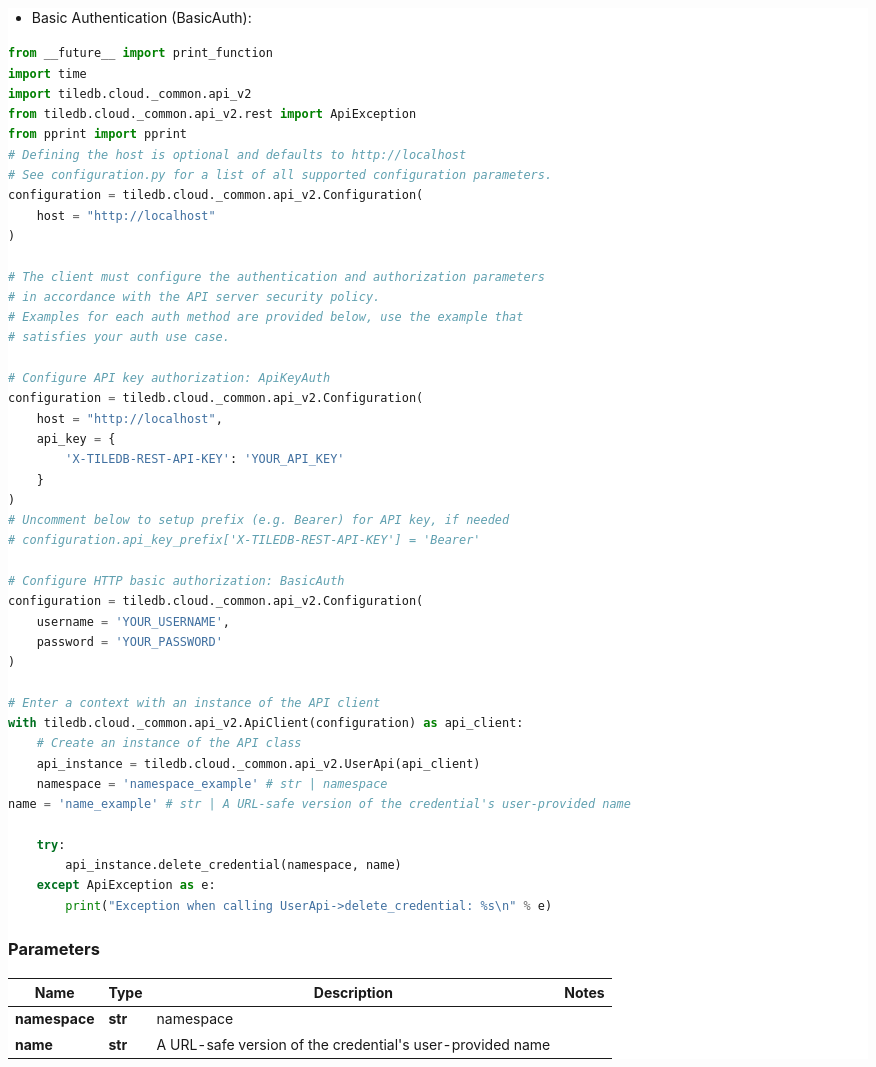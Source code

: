 - Basic Authentication (BasicAuth):

```python
from __future__ import print_function
import time
import tiledb.cloud._common.api_v2
from tiledb.cloud._common.api_v2.rest import ApiException
from pprint import pprint
# Defining the host is optional and defaults to http://localhost
# See configuration.py for a list of all supported configuration parameters.
configuration = tiledb.cloud._common.api_v2.Configuration(
    host = "http://localhost"
)

# The client must configure the authentication and authorization parameters
# in accordance with the API server security policy.
# Examples for each auth method are provided below, use the example that
# satisfies your auth use case.

# Configure API key authorization: ApiKeyAuth
configuration = tiledb.cloud._common.api_v2.Configuration(
    host = "http://localhost",
    api_key = {
        'X-TILEDB-REST-API-KEY': 'YOUR_API_KEY'
    }
)
# Uncomment below to setup prefix (e.g. Bearer) for API key, if needed
# configuration.api_key_prefix['X-TILEDB-REST-API-KEY'] = 'Bearer'

# Configure HTTP basic authorization: BasicAuth
configuration = tiledb.cloud._common.api_v2.Configuration(
    username = 'YOUR_USERNAME',
    password = 'YOUR_PASSWORD'
)

# Enter a context with an instance of the API client
with tiledb.cloud._common.api_v2.ApiClient(configuration) as api_client:
    # Create an instance of the API class
    api_instance = tiledb.cloud._common.api_v2.UserApi(api_client)
    namespace = 'namespace_example' # str | namespace
name = 'name_example' # str | A URL-safe version of the credential's user-provided name

    try:
        api_instance.delete_credential(namespace, name)
    except ApiException as e:
        print("Exception when calling UserApi->delete_credential: %s\n" % e)
```

### Parameters

| Name          | Type    | Description                                                   | Notes |
| ------------- | ------- | ------------------------------------------------------------- | ----- |
| **namespace** | **str** | namespace                                                     |
| **name**      | **str** | A URL-safe version of the credential&#39;s user-provided name |
